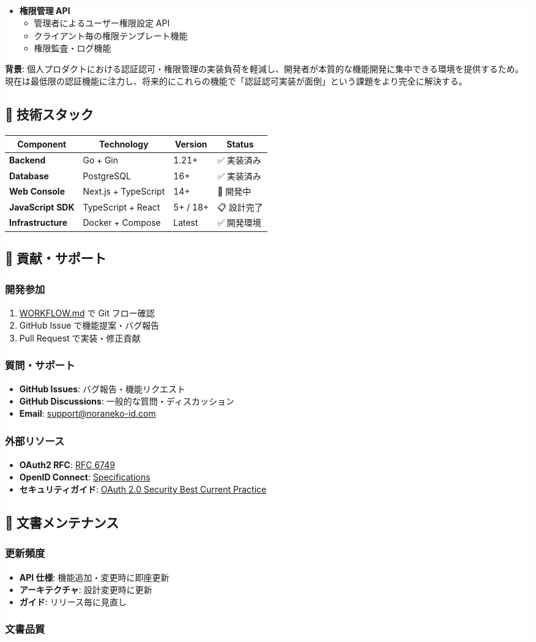 - **権限管理 API**
  - 管理者によるユーザー権限設定 API
  - クライアント毎の権限テンプレート機能
  - 権限監査・ログ機能

**背景**: 個人プロダクトにおける認証認可・権限管理の実装負荷を軽減し、開発者が本質的な機能開発に集中できる環境を提供するため。現在は最低限の認証機能に注力し、将来的にこれらの機能で「認証認可実装が面倒」という課題をより完全に解決する。

## 🔧 技術スタック

| Component          | Technology           | Version  | Status      |
| ------------------ | -------------------- | -------- | ----------- |
| **Backend**        | Go + Gin             | 1.21+    | ✅ 実装済み |
| **Database**       | PostgreSQL           | 16+      | ✅ 実装済み |
| **Web Console**    | Next.js + TypeScript | 14+      | 🚧 開発中   |
| **JavaScript SDK** | TypeScript + React   | 5+ / 18+ | 📋 設計完了 |
| **Infrastructure** | Docker + Compose     | Latest   | ✅ 開発環境 |

## 🤝 貢献・サポート

### 開発参加

1. [WORKFLOW.md](./general/WORKFLOW.md) で Git フロー確認
2. GitHub Issue で機能提案・バグ報告
3. Pull Request で実装・修正貢献

### 質問・サポート

- **GitHub Issues**: バグ報告・機能リクエスト
- **GitHub Discussions**: 一般的な質問・ディスカッション
- **Email**: [support@noraneko-id.com](mailto:support@noraneko-id.com)

### 外部リソース

- **OAuth2 RFC**: [RFC 6749](https://tools.ietf.org/html/rfc6749)
- **OpenID Connect**: [Specifications](https://openid.net/developers/specs/)
- **セキュリティガイド**: [OAuth 2.0 Security Best Current Practice](https://tools.ietf.org/html/draft-ietf-oauth-security-topics)

## 📝 文書メンテナンス

### 更新頻度

- **API 仕様**: 機能追加・変更時に即座更新
- **アーキテクチャ**: 設計変更時に更新
- **ガイド**: リリース毎に見直し

### 文書品質
